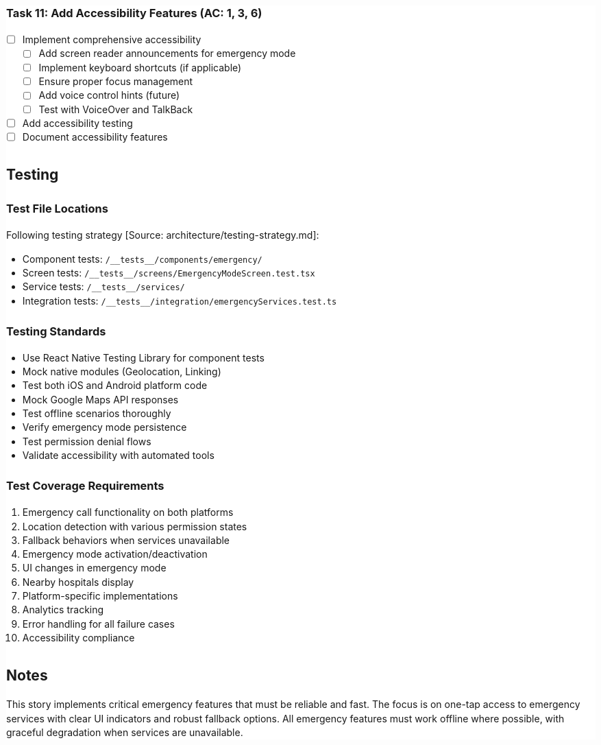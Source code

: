 ### Task 11: Add Accessibility Features (AC: 1, 3, 6)

- [ ] Implement comprehensive accessibility
  - [ ] Add screen reader announcements for emergency mode
  - [ ] Implement keyboard shortcuts (if applicable)
  - [ ] Ensure proper focus management
  - [ ] Add voice control hints (future)
  - [ ] Test with VoiceOver and TalkBack
- [ ] Add accessibility testing
- [ ] Document accessibility features

## Testing

### Test File Locations

Following testing strategy [Source: architecture/testing-strategy.md]:

- Component tests: `/__tests__/components/emergency/`
- Screen tests: `/__tests__/screens/EmergencyModeScreen.test.tsx`
- Service tests: `/__tests__/services/`
- Integration tests: `/__tests__/integration/emergencyServices.test.ts`

### Testing Standards

- Use React Native Testing Library for component tests
- Mock native modules (Geolocation, Linking)
- Test both iOS and Android platform code
- Mock Google Maps API responses
- Test offline scenarios thoroughly
- Verify emergency mode persistence
- Test permission denial flows
- Validate accessibility with automated tools

### Test Coverage Requirements

1. Emergency call functionality on both platforms
2. Location detection with various permission states
3. Fallback behaviors when services unavailable
4. Emergency mode activation/deactivation
5. UI changes in emergency mode
6. Nearby hospitals display
7. Platform-specific implementations
8. Analytics tracking
9. Error handling for all failure cases
10. Accessibility compliance

## Notes

This story implements critical emergency features that must be reliable and fast. The focus is on one-tap access to emergency services with clear UI indicators and robust fallback options. All emergency features must work offline where possible, with graceful degradation when services are unavailable.
